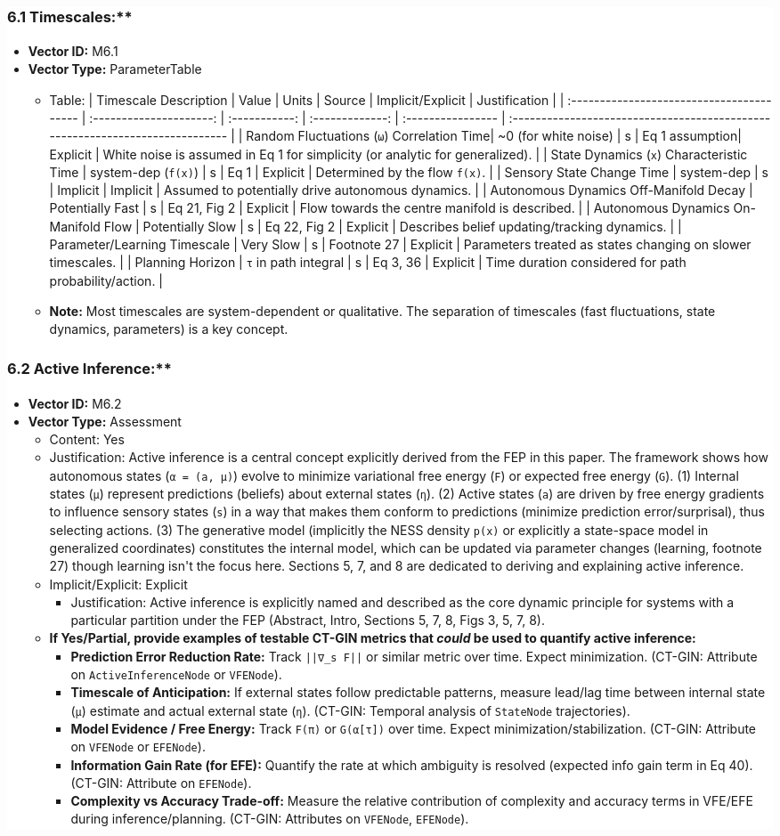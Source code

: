 ### 6.1 Timescales:**

*   **Vector ID:** M6.1
*   **Vector Type:** ParameterTable
    *   Table:
        | Timescale Description                     | Value                  | Units        | Source         | Implicit/Explicit | Justification                                                                 |
        | :---------------------------------------- | :---------------------: | :-----------: | :-------------: | :---------------- | :---------------------------------------------------------------------------- |
        | Random Fluctuations (`ω`) Correlation Time| ~0 (for white noise)    | s            | Eq 1 assumption| Explicit          | White noise is assumed in Eq 1 for simplicity (or analytic for generalized). |
        | State Dynamics (`x`) Characteristic Time  | system-dep (`f(x)`)   | s            | Eq 1           | Explicit          | Determined by the flow `f(x)`.                                                |
        | Sensory State Change Time                 | system-dep            | s            | Implicit       | Implicit          | Assumed to potentially drive autonomous dynamics.                             |
        | Autonomous Dynamics Off-Manifold Decay    | Potentially Fast      | s            | Eq 21, Fig 2   | Explicit          | Flow towards the centre manifold is described.                                |
        | Autonomous Dynamics On-Manifold Flow      | Potentially Slow      | s            | Eq 22, Fig 2   | Explicit          | Describes belief updating/tracking dynamics.                                  |
        | Parameter/Learning Timescale              | Very Slow             | s            | Footnote 27    | Explicit          | Parameters treated as states changing on slower timescales.                   |
        | Planning Horizon                          | `τ` in path integral  | s            | Eq 3, 36       | Explicit          | Time duration considered for path probability/action.                         |

    *   **Note:** Most timescales are system-dependent or qualitative. The separation of timescales (fast fluctuations, state dynamics, parameters) is a key concept.

### 6.2 Active Inference:**

*   **Vector ID:** M6.2
*   **Vector Type:** Assessment
    *   Content: Yes
    *   Justification: Active inference is a central concept explicitly derived from the FEP in this paper. The framework shows how autonomous states (`α = (a, μ)`) evolve to minimize variational free energy (`F`) or expected free energy (`G`). (1) Internal states (`μ`) represent predictions (beliefs) about external states (`η`). (2) Active states (`a`) are driven by free energy gradients to influence sensory states (`s`) in a way that makes them conform to predictions (minimize prediction error/surprisal), thus selecting actions. (3) The generative model (implicitly the NESS density `p(x)` or explicitly a state-space model in generalized coordinates) constitutes the internal model, which can be updated via parameter changes (learning, footnote 27) though learning isn't the focus here. Sections 5, 7, and 8 are dedicated to deriving and explaining active inference.
    *   Implicit/Explicit: Explicit
        *  Justification: Active inference is explicitly named and described as the core dynamic principle for systems with a particular partition under the FEP (Abstract, Intro, Sections 5, 7, 8, Figs 3, 5, 7, 8).
    *   **If Yes/Partial, provide examples of testable CT-GIN metrics that *could* be used to quantify active inference:**
        *   **Prediction Error Reduction Rate:** Track `||∇_s F||` or similar metric over time. Expect minimization. (CT-GIN: Attribute on `ActiveInferenceNode` or `VFENode`).
        *   **Timescale of Anticipation:** If external states follow predictable patterns, measure lead/lag time between internal state (`μ`) estimate and actual external state (`η`). (CT-GIN: Temporal analysis of `StateNode` trajectories).
        *   **Model Evidence / Free Energy:** Track `F(π)` or `G(α[τ])` over time. Expect minimization/stabilization. (CT-GIN: Attribute on `VFENode` or `EFENode`).
        *   **Information Gain Rate (for EFE):** Quantify the rate at which ambiguity is resolved (expected info gain term in Eq 40). (CT-GIN: Attribute on `EFENode`).
        *   **Complexity vs Accuracy Trade-off:** Measure the relative contribution of complexity and accuracy terms in VFE/EFE during inference/planning. (CT-GIN: Attributes on `VFENode`, `EFENode`).
